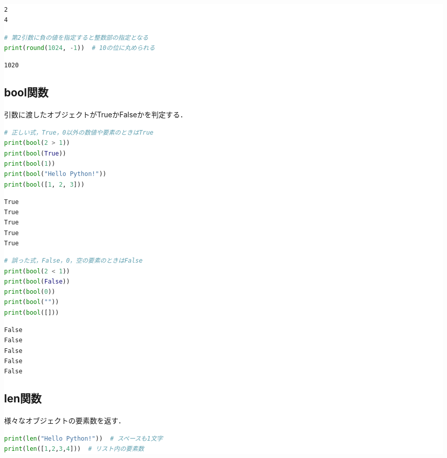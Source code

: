     2
    4



```python
# 第2引数に負の値を指定すると整数部の指定となる
print(round(1024, -1))  # 10の位に丸められる
```

    1020


## bool関数
引数に渡したオブジェクトがTrueかFalseかを判定する．


```python
# 正しい式，True，0以外の数値や要素のときはTrue
print(bool(2 > 1))
print(bool(True))
print(bool(1))
print(bool("Hello Python!"))
print(bool([1, 2, 3]))
```

    True
    True
    True
    True
    True



```python
# 誤った式，False，0，空の要素のときはFalse
print(bool(2 < 1))
print(bool(False))
print(bool(0))
print(bool(""))
print(bool([]))
```

    False
    False
    False
    False
    False


## len関数
様々なオブジェクトの要素数を返す．


```python
print(len("Hello Python!"))  # スペースも1文字
print(len([1,2,3,4]))  # リスト内の要素数
```
